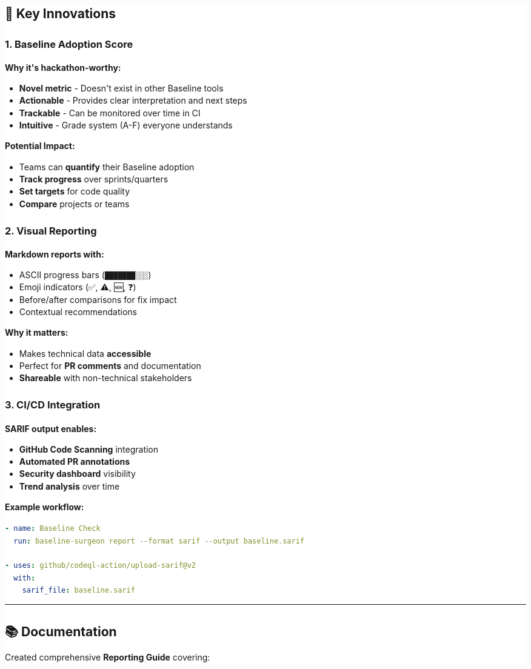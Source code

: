 
## 🎨 Key Innovations

### 1. Baseline Adoption Score

**Why it's hackathon-worthy:**
- **Novel metric** - Doesn't exist in other Baseline tools
- **Actionable** - Provides clear interpretation and next steps
- **Trackable** - Can be monitored over time in CI
- **Intuitive** - Grade system (A-F) everyone understands

**Potential Impact:**
- Teams can **quantify** their Baseline adoption
- **Track progress** over sprints/quarters
- **Set targets** for code quality
- **Compare** projects or teams

### 2. Visual Reporting

**Markdown reports with:**
- ASCII progress bars (`███████░░░`)
- Emoji indicators (✅, ⚠️, 🆕, ❓)
- Before/after comparisons for fix impact
- Contextual recommendations

**Why it matters:**
- Makes technical data **accessible**
- Perfect for **PR comments** and documentation
- **Shareable** with non-technical stakeholders

### 3. CI/CD Integration

**SARIF output enables:**
- **GitHub Code Scanning** integration
- **Automated PR annotations**
- **Security dashboard** visibility
- **Trend analysis** over time

**Example workflow:**
```yaml
- name: Baseline Check
  run: baseline-surgeon report --format sarif --output baseline.sarif

- uses: github/codeql-action/upload-sarif@v2
  with:
    sarif_file: baseline.sarif
```

---

## 📚 Documentation

Created comprehensive **Reporting Guide** covering:
